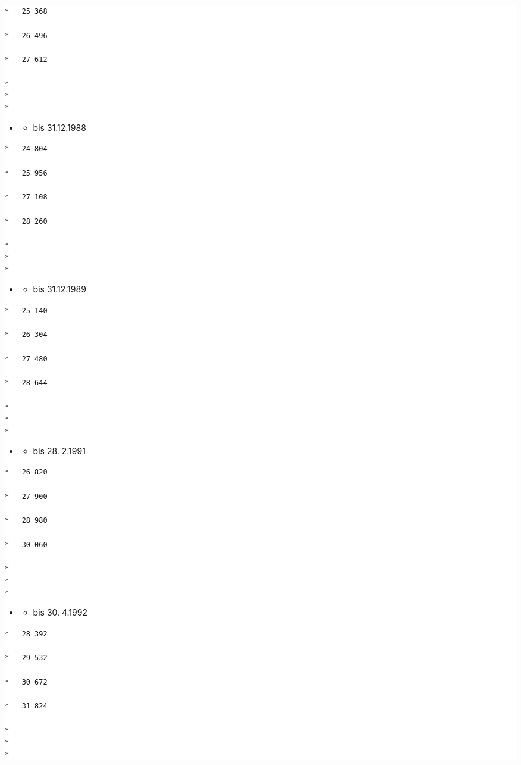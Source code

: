     *   25 368

    *   26 496

    *   27 612

    *
    *
    *

*    *   bis 31.12.1988

    *   24 804

    *   25 956

    *   27 108

    *   28 260

    *
    *
    *

*    *   bis 31.12.1989

    *   25 140

    *   26 304

    *   27 480

    *   28 644

    *
    *
    *

*    *   bis 28. 2.1991

    *   26 820

    *   27 900

    *   28 980

    *   30 060

    *
    *
    *

*    *   bis 30. 4.1992

    *   28 392

    *   29 532

    *   30 672

    *   31 824

    *
    *
    *
